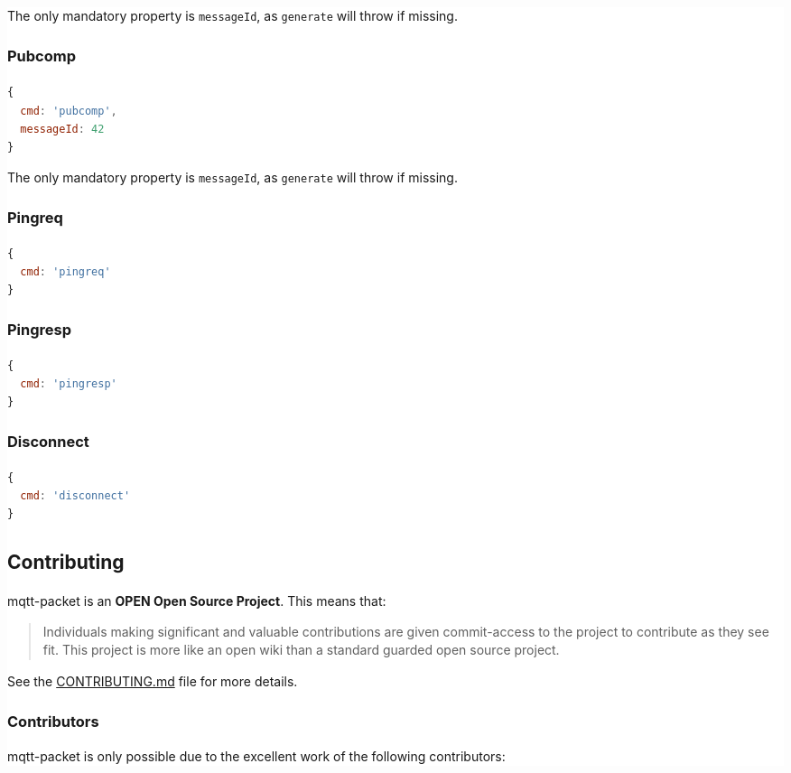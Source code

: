 The only mandatory property is `messageId`, as `generate` will throw if
missing.

### Pubcomp

```js
{
  cmd: 'pubcomp',
  messageId: 42
}
```

The only mandatory property is `messageId`, as `generate` will throw if
missing.

### Pingreq

```js
{
  cmd: 'pingreq'
}
```

### Pingresp

```js
{
  cmd: 'pingresp'
}
```

### Disconnect

```js
{
  cmd: 'disconnect'
}
```

<a name="contributing"></a>

Contributing
------------

mqtt-packet is an **OPEN Open Source Project**. This means that:

> Individuals making significant and valuable contributions are given commit-access to the project to contribute as they see fit. This project is more like an open wiki than a standard guarded open source project.

See the [CONTRIBUTING.md](https://github.com/mqttjs/mqtt-packet/blob/master/CONTRIBUTING.md) file for more details.

### Contributors

mqtt-packet is only possible due to the excellent work of the following contributors:
